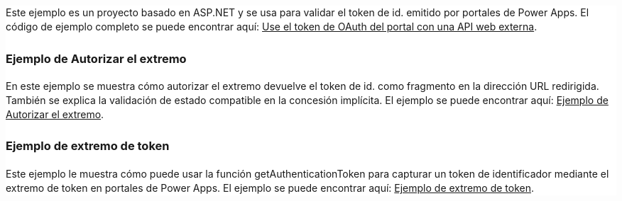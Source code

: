 Este ejemplo es un proyecto basado en ASP.NET y se usa para validar el token de id. emitido por portales de Power Apps. El código de ejemplo completo se puede encontrar aquí: [Use el token de OAuth del portal con una API web externa](https://github.com/microsoft/PowerApps-Samples/tree/master/portals/ExternalWebApiConsumingPortalOAuthTokenSample).

### <a name="authorize-endpoint-sample"></a>Ejemplo de Autorizar el extremo

En este ejemplo se muestra cómo autorizar el extremo devuelve el token de id. como fragmento en la dirección URL redirigida. También se explica la validación de estado compatible en la concesión implícita. El ejemplo se puede encontrar aquí: [Ejemplo de Autorizar el extremo](https://github.com/microsoft/PowerApps-Samples/blob/master/portals/AuthorizeEndpoint.js).

### <a name="token-endpoint-sample"></a>Ejemplo de extremo de token

Este ejemplo le muestra cómo puede usar la función getAuthenticationToken para capturar un token de identificador mediante el extremo de token en portales de Power Apps. El ejemplo se puede encontrar aquí: [Ejemplo de extremo de token](https://github.com/microsoft/PowerApps-Samples/blob/master/portals/TokenEndpoint.js).
